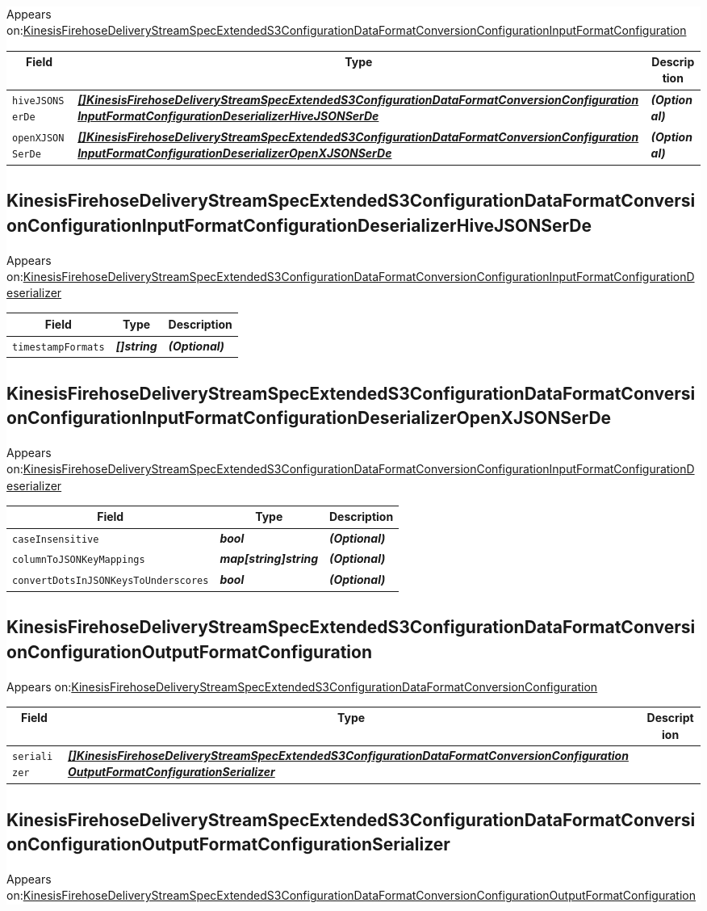 Appears on:[KinesisFirehoseDeliveryStreamSpecExtendedS3ConfigurationDataFormatConversionConfigurationInputFormatConfiguration](#kinesisfirehosedeliverystreamspecextendeds3configurationdataformatconversionconfigurationinputformatconfiguration)

| Field | Type | Description |
| ------ | ----- | ----------- |
| `hiveJSONSerDe` | ***[[]KinesisFirehoseDeliveryStreamSpecExtendedS3ConfigurationDataFormatConversionConfigurationInputFormatConfigurationDeserializerHiveJSONSerDe](#kinesisfirehosedeliverystreamspecextendeds3configurationdataformatconversionconfigurationinputformatconfigurationdeserializerhivejsonserde)***| ***(Optional)*** |
| `openXJSONSerDe` | ***[[]KinesisFirehoseDeliveryStreamSpecExtendedS3ConfigurationDataFormatConversionConfigurationInputFormatConfigurationDeserializerOpenXJSONSerDe](#kinesisfirehosedeliverystreamspecextendeds3configurationdataformatconversionconfigurationinputformatconfigurationdeserializeropenxjsonserde)***| ***(Optional)*** |
## KinesisFirehoseDeliveryStreamSpecExtendedS3ConfigurationDataFormatConversionConfigurationInputFormatConfigurationDeserializerHiveJSONSerDe

Appears on:[KinesisFirehoseDeliveryStreamSpecExtendedS3ConfigurationDataFormatConversionConfigurationInputFormatConfigurationDeserializer](#kinesisfirehosedeliverystreamspecextendeds3configurationdataformatconversionconfigurationinputformatconfigurationdeserializer)

| Field | Type | Description |
| ------ | ----- | ----------- |
| `timestampFormats` | ***[]string***| ***(Optional)*** |
## KinesisFirehoseDeliveryStreamSpecExtendedS3ConfigurationDataFormatConversionConfigurationInputFormatConfigurationDeserializerOpenXJSONSerDe

Appears on:[KinesisFirehoseDeliveryStreamSpecExtendedS3ConfigurationDataFormatConversionConfigurationInputFormatConfigurationDeserializer](#kinesisfirehosedeliverystreamspecextendeds3configurationdataformatconversionconfigurationinputformatconfigurationdeserializer)

| Field | Type | Description |
| ------ | ----- | ----------- |
| `caseInsensitive` | ***bool***| ***(Optional)*** |
| `columnToJSONKeyMappings` | ***map[string]string***| ***(Optional)*** |
| `convertDotsInJSONKeysToUnderscores` | ***bool***| ***(Optional)*** |
## KinesisFirehoseDeliveryStreamSpecExtendedS3ConfigurationDataFormatConversionConfigurationOutputFormatConfiguration

Appears on:[KinesisFirehoseDeliveryStreamSpecExtendedS3ConfigurationDataFormatConversionConfiguration](#kinesisfirehosedeliverystreamspecextendeds3configurationdataformatconversionconfiguration)

| Field | Type | Description |
| ------ | ----- | ----------- |
| `serializer` | ***[[]KinesisFirehoseDeliveryStreamSpecExtendedS3ConfigurationDataFormatConversionConfigurationOutputFormatConfigurationSerializer](#kinesisfirehosedeliverystreamspecextendeds3configurationdataformatconversionconfigurationoutputformatconfigurationserializer)***||
## KinesisFirehoseDeliveryStreamSpecExtendedS3ConfigurationDataFormatConversionConfigurationOutputFormatConfigurationSerializer

Appears on:[KinesisFirehoseDeliveryStreamSpecExtendedS3ConfigurationDataFormatConversionConfigurationOutputFormatConfiguration](#kinesisfirehosedeliverystreamspecextendeds3configurationdataformatconversionconfigurationoutputformatconfiguration)
